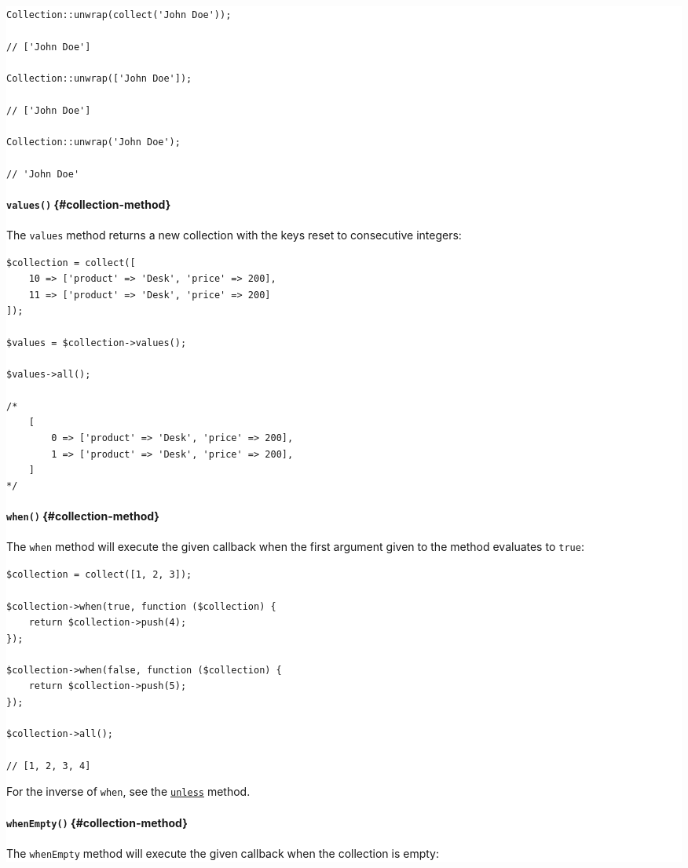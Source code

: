     Collection::unwrap(collect('John Doe'));

    // ['John Doe']

    Collection::unwrap(['John Doe']);

    // ['John Doe']

    Collection::unwrap('John Doe');

    // 'John Doe'

<a name="method-values"></a>
#### `values()` {#collection-method}

The `values` method returns a new collection with the keys reset to consecutive integers:

    $collection = collect([
        10 => ['product' => 'Desk', 'price' => 200],
        11 => ['product' => 'Desk', 'price' => 200]
    ]);

    $values = $collection->values();

    $values->all();

    /*
        [
            0 => ['product' => 'Desk', 'price' => 200],
            1 => ['product' => 'Desk', 'price' => 200],
        ]
    */

<a name="method-when"></a>
#### `when()` {#collection-method}

The `when` method will execute the given callback when the first argument given to the method evaluates to `true`:

    $collection = collect([1, 2, 3]);

    $collection->when(true, function ($collection) {
        return $collection->push(4);
    });

    $collection->when(false, function ($collection) {
        return $collection->push(5);
    });

    $collection->all();

    // [1, 2, 3, 4]

For the inverse of `when`, see the [`unless`](#method-unless) method.

<a name="method-whenempty"></a>
#### `whenEmpty()` {#collection-method}

The `whenEmpty` method will execute the given callback when the collection is empty:

